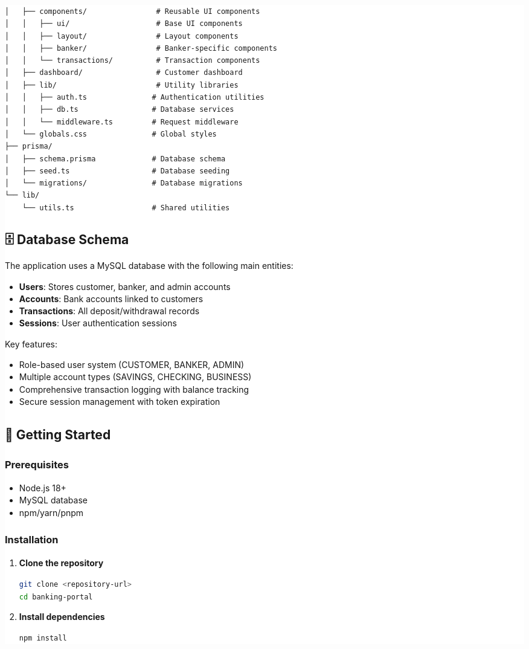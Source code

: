 ```
│   ├── components/                # Reusable UI components
│   │   ├── ui/                    # Base UI components
│   │   ├── layout/                # Layout components
│   │   ├── banker/                # Banker-specific components
│   │   └── transactions/          # Transaction components
│   ├── dashboard/                 # Customer dashboard
│   ├── lib/                       # Utility libraries
│   │   ├── auth.ts               # Authentication utilities
│   │   ├── db.ts                 # Database services
│   │   └── middleware.ts         # Request middleware
│   └── globals.css               # Global styles
├── prisma/
│   ├── schema.prisma             # Database schema
│   ├── seed.ts                   # Database seeding
│   └── migrations/               # Database migrations
└── lib/
    └── utils.ts                  # Shared utilities
```

## 🗄️ Database Schema

The application uses a MySQL database with the following main entities:

- **Users**: Stores customer, banker, and admin accounts
- **Accounts**: Bank accounts linked to customers
- **Transactions**: All deposit/withdrawal records
- **Sessions**: User authentication sessions

Key features:
- Role-based user system (CUSTOMER, BANKER, ADMIN)
- Multiple account types (SAVINGS, CHECKING, BUSINESS)
- Comprehensive transaction logging with balance tracking
- Secure session management with token expiration

## 🚀 Getting Started

### Prerequisites

- Node.js 18+ 
- MySQL database
- npm/yarn/pnpm

### Installation

1. **Clone the repository**
   ```bash
   git clone <repository-url>
   cd banking-portal
   ```

2. **Install dependencies**
   ```bash
   npm install
   ```

